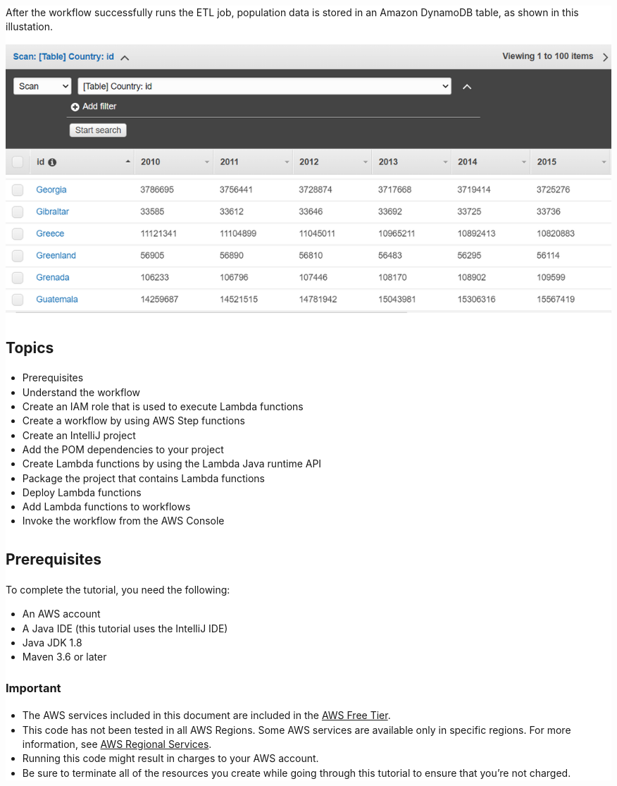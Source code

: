 After the workflow successfully runs the ETL job, population data is stored in an Amazon DynamoDB table, as shown in this illustation. 

![AWS Tracking Application](images/DynTable.png)


## Topics

+ Prerequisites
+ Understand the workflow
+ Create an IAM role that is used to execute Lambda functions
+ Create a workflow by using AWS Step functions
+ Create an IntelliJ project 
+ Add the POM dependencies to your project
+ Create Lambda functions by using the Lambda Java runtime API
+ Package the project that contains Lambda functions
+ Deploy Lambda functions
+ Add Lambda functions to workflows
+ Invoke the workflow from the AWS Console

## Prerequisites

To complete the tutorial, you need the following:

+ An AWS account
+ A Java IDE (this tutorial uses the IntelliJ IDE)
+ Java JDK 1.8
+ Maven 3.6 or later


### Important

+ The AWS services included in this document are included in the [AWS Free Tier](https://aws.amazon.com/free/?all-free-tier.sort-by=item.additionalFields.SortRank&all-free-tier.sort-order=asc).
+  This code has not been tested in all AWS Regions. Some AWS services are available only in specific regions. For more information, see [AWS Regional Services](https://aws.amazon.com/about-aws/global-infrastructure/regional-product-services). 
+ Running this code might result in charges to your AWS account. 
+ Be sure to terminate all of the resources you create while going through this tutorial to ensure that you’re not charged.
